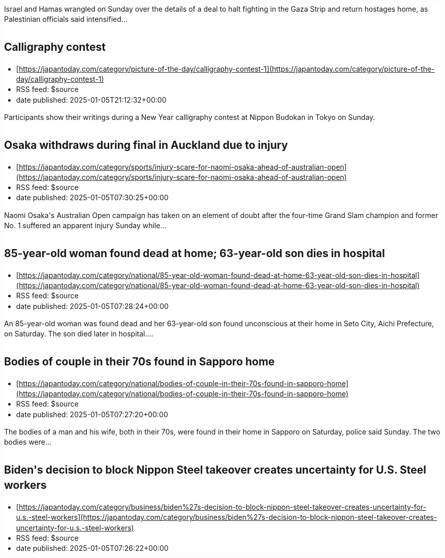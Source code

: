 Israel and Hamas wrangled on Sunday over the details of a deal to halt fighting in the Gaza Strip and return hostages home, as Palestinian officials said intensified…

## Calligraphy contest
 - [https://japantoday.com/category/picture-of-the-day/calligraphy-contest-1](https://japantoday.com/category/picture-of-the-day/calligraphy-contest-1)
 - RSS feed: $source
 - date published: 2025-01-05T21:12:32+00:00

Participants show their writings during a New Year calligraphy contest at Nippon Budokan in Tokyo on Sunday.

## Osaka withdraws during final in Auckland due to injury
 - [https://japantoday.com/category/sports/injury-scare-for-naomi-osaka-ahead-of-australian-open](https://japantoday.com/category/sports/injury-scare-for-naomi-osaka-ahead-of-australian-open)
 - RSS feed: $source
 - date published: 2025-01-05T07:30:25+00:00

Naomi Osaka's Australian Open campaign has taken on an element of doubt after the four-time Grand Slam champion and former No. 1 suffered an apparent injury Sunday while…

## 85-year-old woman found dead at home; 63-year-old son dies in hospital
 - [https://japantoday.com/category/national/85-year-old-woman-found-dead-at-home-63-year-old-son-dies-in-hospital](https://japantoday.com/category/national/85-year-old-woman-found-dead-at-home-63-year-old-son-dies-in-hospital)
 - RSS feed: $source
 - date published: 2025-01-05T07:28:24+00:00

An 85-year-old woman was found dead and her 63-year-old son found unconscious at their home in Seto City, Aichi Prefecture, on Saturday. The son died later in hospital.…

## Bodies of couple in their 70s found in Sapporo home
 - [https://japantoday.com/category/national/bodies-of-couple-in-their-70s-found-in-sapporo-home](https://japantoday.com/category/national/bodies-of-couple-in-their-70s-found-in-sapporo-home)
 - RSS feed: $source
 - date published: 2025-01-05T07:27:20+00:00

The bodies of a man and his wife, both in their 70s, were found in their home in Sapporo on Saturday, police said Sunday.
The two bodies were…

## Biden's decision to block Nippon Steel takeover creates uncertainty for U.S. Steel workers
 - [https://japantoday.com/category/business/biden%27s-decision-to-block-nippon-steel-takeover-creates-uncertainty-for-u.s.-steel-workers](https://japantoday.com/category/business/biden%27s-decision-to-block-nippon-steel-takeover-creates-uncertainty-for-u.s.-steel-workers)
 - RSS feed: $source
 - date published: 2025-01-05T07:26:22+00:00
